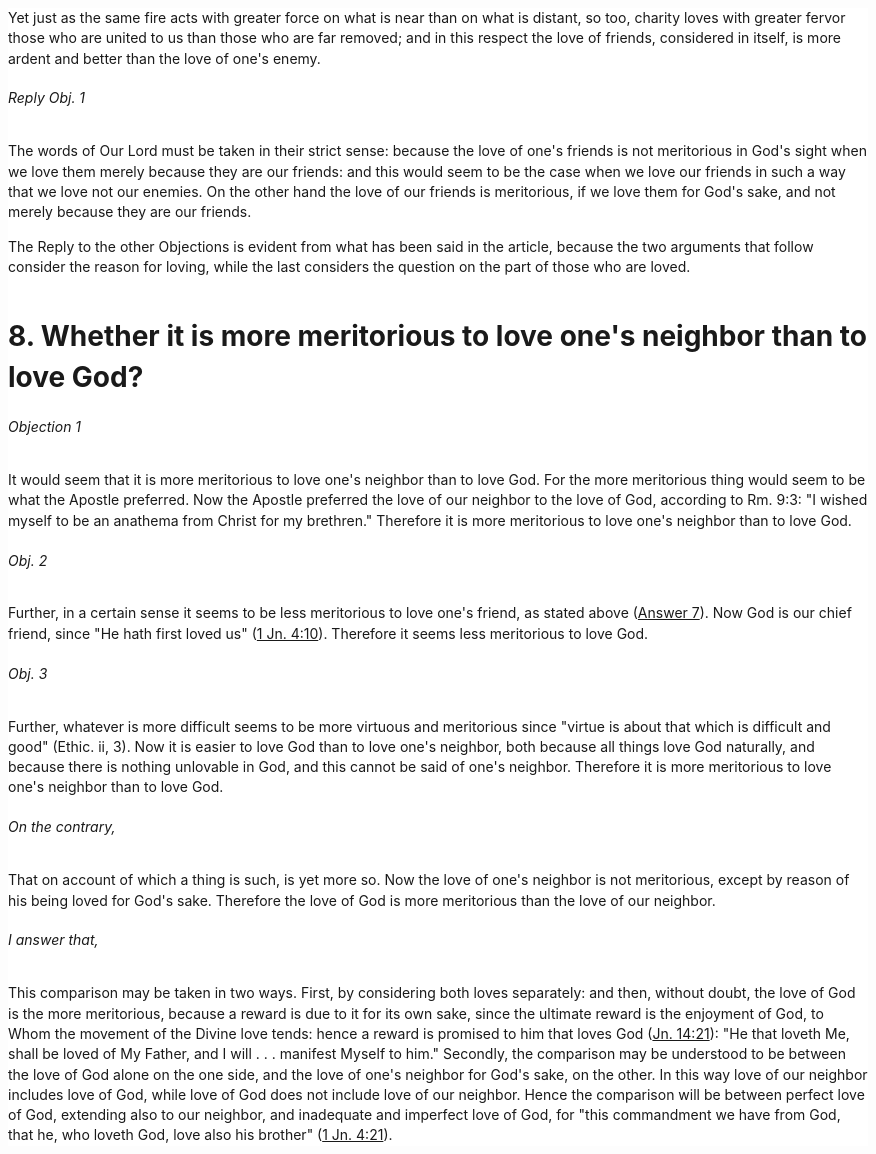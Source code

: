 Yet just as the same fire acts with greater force on what is near than on what is distant, so too, charity loves with greater fervor those who are united to us than those who are far removed; and in this respect the love of friends, considered in itself, is more ardent and better than the love of one's enemy.  

###### Reply Obj. 1
The words of Our Lord must be taken in their strict sense: because the love of one's friends is not meritorious in God's sight when we love them merely because they are our friends: and this would seem to be the case when we love our friends in such a way that we love not our enemies. On the other hand the love of our friends is meritorious, if we love them for God's sake, and not merely because they are our friends.  

The Reply to the other Objections is evident from what has been said in the article, because the two arguments that follow consider the reason for loving, while the last considers the question on the part of those who are loved.  




# 8. Whether it is more meritorious to love one's neighbor than to love God? 

###### Objection 1
It would seem that it is more meritorious to love one's neighbor than to love God. For the more meritorious thing would seem to be what the Apostle preferred. Now the Apostle preferred the love of our neighbor to the love of God, according to Rm. 9:3: "I wished myself to be an anathema from Christ for my brethren." Therefore it is more meritorious to love one's neighbor than to love God.  

###### Obj. 2
Further, in a certain sense it seems to be less meritorious to love one's friend, as stated above ([Answer 7](#7.%20Whether%20it%20is%20more%20meritorious%20to%20love%20an%20enemy%20than%20to%20love%20a%20friend?%20)). Now God is our chief friend, since "He hath first loved us" ([1 Jn. 4:10](http://bible.gospelcom.net/bible?1+Jn++4:10)). Therefore it seems less meritorious to love God.  

###### Obj. 3
Further, whatever is more difficult seems to be more virtuous and meritorious since "virtue is about that which is difficult and good" (Ethic. ii, 3). Now it is easier to love God than to love one's neighbor, both because all things love God naturally, and because there is nothing unlovable in God, and this cannot be said of one's neighbor. Therefore it is more meritorious to love one's neighbor than to love God.  

###### On the contrary,
That on account of which a thing is such, is yet more so. Now the love of one's neighbor is not meritorious, except by reason of his being loved for God's sake. Therefore the love of God is more meritorious than the love of our neighbor.  

###### I answer that,
This comparison may be taken in two ways. First, by considering both loves separately: and then, without doubt, the love of God is the more meritorious, because a reward is due to it for its own sake, since the ultimate reward is the enjoyment of God, to Whom the movement of the Divine love tends: hence a reward is promised to him that loves God ([Jn. 14:21](http://bible.gospelcom.net/bible?Jn++14:21)): "He that loveth Me, shall be loved of My Father, and I will . . . manifest Myself to him." Secondly, the comparison may be understood to be between the love of God alone on the one side, and the love of one's neighbor for God's sake, on the other. In this way love of our neighbor includes love of God, while love of God does not include love of our neighbor. Hence the comparison will be between perfect love of God, extending also to our neighbor, and inadequate and imperfect love of God, for "this commandment we have from God, that he, who loveth God, love also his brother" ([1 Jn. 4:21](http://bible.gospelcom.net/bible?1+Jn++4:21)).  
